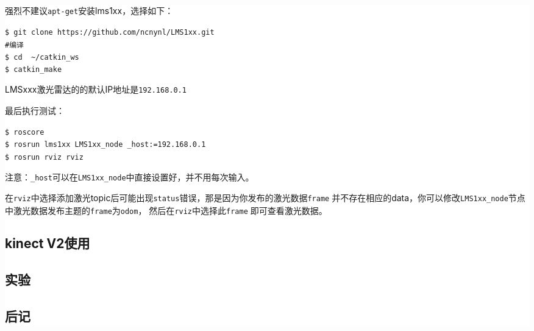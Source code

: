 强烈不建议`apt-get`安装lms1xx，选择如下：

```
$ git clone https://github.com/ncnynl/LMS1xx.git
#编译
$ cd  ~/catkin_ws
$ catkin_make
```

LMSxxx激光雷达的的默认IP地址是`192.168.0.1`

最后执行测试：

```
$ roscore
$ rosrun lms1xx LMS1xx_node _host:=192.168.0.1
$ rosrun rviz rviz
```

注意：`_host`可以在`LMS1xx_node`中直接设置好，并不用每次输入。

在`rviz`中选择添加激光topic后可能出现`status`错误，那是因为你发布的激光数据`frame` 并不存在相应的data，你可以修改`LMS1xx_node`节点中激光数据发布主题的`frame`为`odom`， 然后在`rviz`中选择此`frame` 即可查看激光数据。

## kinect V2使用

## 实验

## 后记



